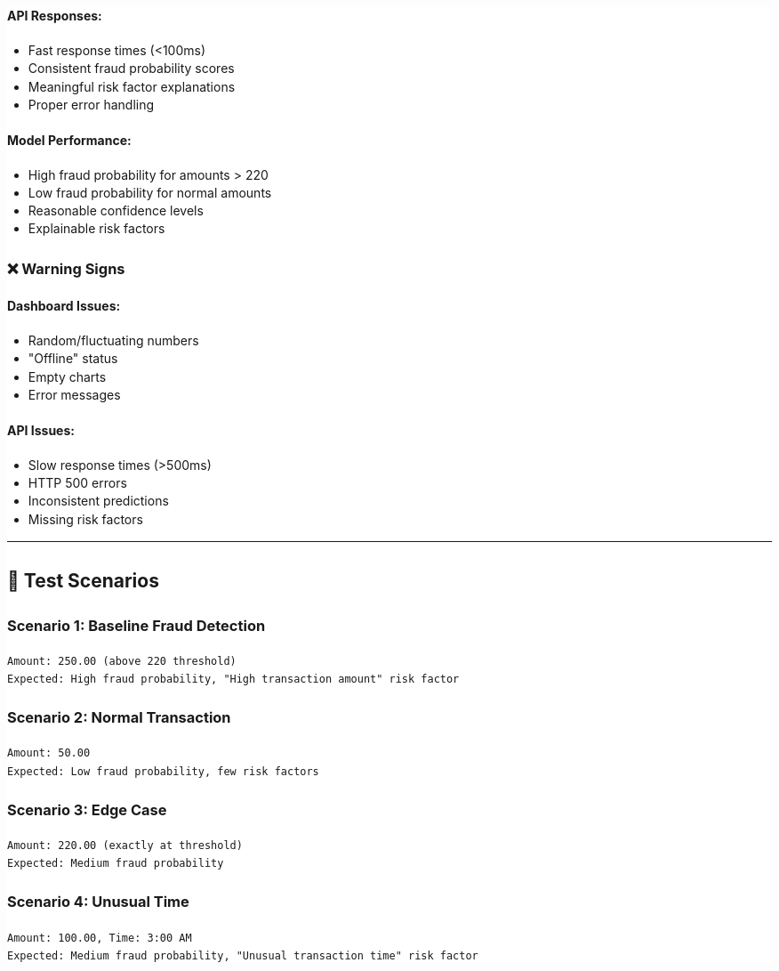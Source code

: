 #### **API Responses:**
- Fast response times (<100ms)
- Consistent fraud probability scores
- Meaningful risk factor explanations
- Proper error handling

#### **Model Performance:**
- High fraud probability for amounts > 220
- Low fraud probability for normal amounts
- Reasonable confidence levels
- Explainable risk factors

### **❌ Warning Signs**

#### **Dashboard Issues:**
- Random/fluctuating numbers
- "Offline" status
- Empty charts
- Error messages

#### **API Issues:**
- Slow response times (>500ms)
- HTTP 500 errors
- Inconsistent predictions
- Missing risk factors

---

## 🎯 **Test Scenarios**

### **Scenario 1: Baseline Fraud Detection**
```
Amount: 250.00 (above 220 threshold)
Expected: High fraud probability, "High transaction amount" risk factor
```

### **Scenario 2: Normal Transaction**
```
Amount: 50.00
Expected: Low fraud probability, few risk factors
```

### **Scenario 3: Edge Case**
```
Amount: 220.00 (exactly at threshold)
Expected: Medium fraud probability
```

### **Scenario 4: Unusual Time**
```
Amount: 100.00, Time: 3:00 AM
Expected: Medium fraud probability, "Unusual transaction time" risk factor
```
